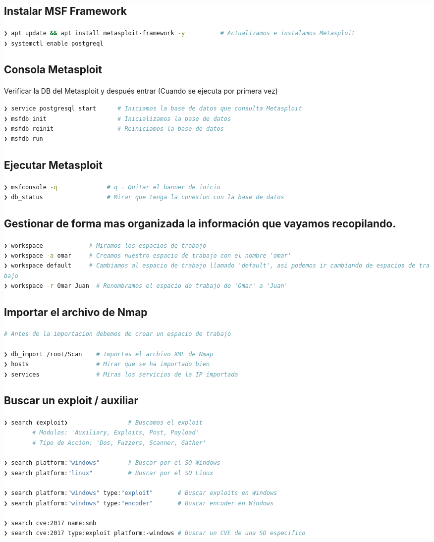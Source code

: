 ## Instalar MSF Framework 

```bash 
❯ apt update && apt install metasploit-framework -y          # Actualizamos e instalamos Metasploit
❯ systemctl enable postgreql                                  
```

## Consola Metasploit

Verificar la DB del Metasploit y después entrar (Cuando se ejecuta por primera vez)
```bash 
❯ service postgresql start      # Iniciamos la base de datos que consulta Metasploit
❯ msfdb init                    # Inicializamos la base de datos 
❯ msfdb reinit                  # Reiniciamos la base de datos
❯ msfdb run
```

## Ejecutar Metasploit

```bash 
❯ msfconsole -q              # q = Quitar el banner de inicio
❯ db_status                  # Mirar que tenga la conexion con la base de datos 
```

## Gestionar de forma mas organizada la información que vayamos recopilando. 

```bash 
❯ workspace             # Miramos los espacios de trabajo 
❯ workspace -a omar     # Creamos nuestro espacio de trabajo con el nombre 'omar'
❯ workspace default     # Cambiamos al espacio de trabajo llamado 'default', asi podemos ir cambiando de espacios de trabajo
❯ workspace -r Omar Juan  # Renombramos el espacio de trabajo de 'Omar' a 'Juan'
```

## Importar el archivo de Nmap 

```bash 
# Antes de la importacion debemos de crear un espacio de trabajo 

❯ db_import /root/Scan    # Importas el archivo XML de Nmap 
❯ hosts                   # Mirar que se ha importado bien 
❯ services                # Miras los servicios de la IP importada
```

## Buscar un exploit / auxiliar

```bash
❯ search ❮exploit❯                 # Buscamos el exploit
		# Modulos: 'Auxiliary, Exploits, Post, Payload'
		# Tipo de Accion: 'Dos, Fuzzers, Scanner, Gather'

❯ search platform:"windows"        # Buscar por el SO Windows  
❯ search platform:"linux"          # Buscar por el SO Linux 

❯ search platform:"windows" type:"exploit"       # Buscar exploits en Windows
❯ search platform:"windows" type:"encoder"       # Buscar encoder en Windows

❯ search cve:2017 name:smb
❯ search cve:2017 type:exploit platform:-windows # Buscar un CVE de una SO especifico
```
